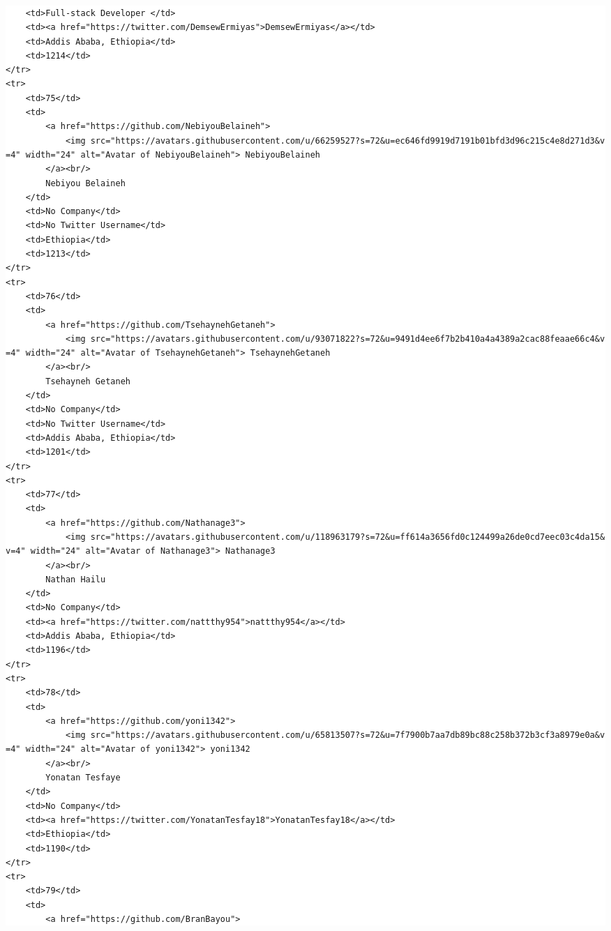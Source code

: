 		<td>Full-stack Developer </td>
		<td><a href="https://twitter.com/DemsewErmiyas">DemsewErmiyas</a></td>
		<td>Addis Ababa, Ethiopia</td>
		<td>1214</td>
	</tr>
	<tr>
		<td>75</td>
		<td>
			<a href="https://github.com/NebiyouBelaineh">
				<img src="https://avatars.githubusercontent.com/u/66259527?s=72&u=ec646fd9919d7191b01bfd3d96c215c4e8d271d3&v=4" width="24" alt="Avatar of NebiyouBelaineh"> NebiyouBelaineh
			</a><br/>
			Nebiyou Belaineh
		</td>
		<td>No Company</td>
		<td>No Twitter Username</td>
		<td>Ethiopia</td>
		<td>1213</td>
	</tr>
	<tr>
		<td>76</td>
		<td>
			<a href="https://github.com/TsehaynehGetaneh">
				<img src="https://avatars.githubusercontent.com/u/93071822?s=72&u=9491d4ee6f7b2b410a4a4389a2cac88feaae66c4&v=4" width="24" alt="Avatar of TsehaynehGetaneh"> TsehaynehGetaneh
			</a><br/>
			Tsehayneh Getaneh
		</td>
		<td>No Company</td>
		<td>No Twitter Username</td>
		<td>Addis Ababa, Ethiopia</td>
		<td>1201</td>
	</tr>
	<tr>
		<td>77</td>
		<td>
			<a href="https://github.com/Nathanage3">
				<img src="https://avatars.githubusercontent.com/u/118963179?s=72&u=ff614a3656fd0c124499a26de0cd7eec03c4da15&v=4" width="24" alt="Avatar of Nathanage3"> Nathanage3
			</a><br/>
			Nathan Hailu
		</td>
		<td>No Company</td>
		<td><a href="https://twitter.com/nattthy954">nattthy954</a></td>
		<td>Addis Ababa, Ethiopia</td>
		<td>1196</td>
	</tr>
	<tr>
		<td>78</td>
		<td>
			<a href="https://github.com/yoni1342">
				<img src="https://avatars.githubusercontent.com/u/65813507?s=72&u=7f7900b7aa7db89bc88c258b372b3cf3a8979e0a&v=4" width="24" alt="Avatar of yoni1342"> yoni1342
			</a><br/>
			Yonatan Tesfaye
		</td>
		<td>No Company</td>
		<td><a href="https://twitter.com/YonatanTesfay18">YonatanTesfay18</a></td>
		<td>Ethiopia</td>
		<td>1190</td>
	</tr>
	<tr>
		<td>79</td>
		<td>
			<a href="https://github.com/BranBayou">